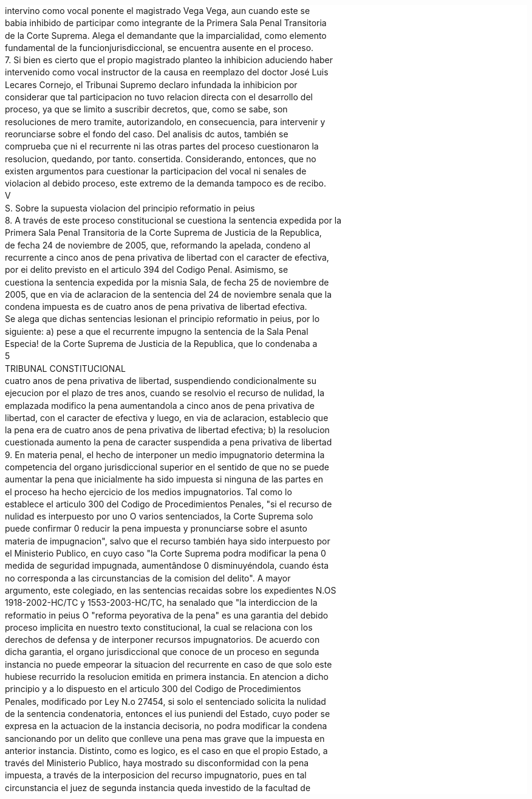 intervino como vocal ponente el magistrado Vega Vega, aun cuando este se  
babia inhibido de participar como integrante de la Primera Sala Penal Transitoria  
de la Corte Suprema. Alega el demandante que la imparcialidad, como elemento  
fundamental de la funcionjurisdiccional, se encuentra ausente en el proceso.  
7. Si bien es cierto que el propio magistrado planteo la inhibicion aduciendo haber  
intervenido como vocal instructor de la causa en reemplazo del doctor José Luis  
Lecares Cornejo, el Tribunai Supremo declaro infundada la inhibicion por  
considerar que tal participacion no tuvo relacion directa con el desarrollo del  
proceso, ya que se limito a suscribir decretos, que, como se sabe, son  
resoluciones de mero tramite, autorizandolo, en consecuencia, para intervenir y  
reorunciarse sobre el fondo del caso. Del analisis dc autos, también se  
comprueba çue ni el recurrente ni las otras partes del proceso cuestionaron la  
resolucion, quedando, por tanto. consertida. Considerando, entonces, que no  
existen argumentos para cuestionar la participacion del vocal ni senales de  
violacion al debido proceso, este extremo de la demanda tampoco es de recibo.  
V  
S. Sobre la supuesta violacion del principio reformatio in peius  
8. A través de este proceso constitucional se cuestiona la sentencia expedida por la  
Primera Sala Penal Transitoria de la Corte Suprema de Justicia de la Republica,  
de fecha 24 de noviembre de 2005, que, reformando la apelada, condeno al  
recurrente a cinco anos de pena privativa de libertad con el caracter de efectiva,  
por ei delito previsto en el articulo 394 del Codigo Penal. Asimismo, se  
cuestiona la sentencia expedida por la misnia Sala, de fecha 25 de noviembre de  
2005, que en via de aclaracion de la sentencia del 24 de noviembre senala que la  
condena impuesta es de cuatro anos de pena privativa de libertad efectiva.  
Se alega que dichas sentencias lesionan el principio reformatio in peius, por lo  
siguiente: a) pese a que el recurrente impugno la sentencia de la Sala Penal  
Especia! de la Corte Suprema de Justicia de la Republica, que lo condenaba a  
5  
TRIBUNAL CONSTITUCIONAL  
cuatro anos de pena privativa de libertad, suspendiendo condicionalmente su  
ejecucion por el plazo de tres anos, cuando se resolvio el recurso de nulidad, la  
emplazada modifico la pena aumentandola a cinco anos de pena privativa de  
libertad, con el caracter de efectiva y luego, en via de aclaracion, establecio que  
la pena era de cuatro anos de pena privativa de libertad efectiva; b) la resolucion  
cuestionada aumento la pena de caracter suspendida a pena privativa de libertad  
9. En materia penal, el hecho de interponer un medio impugnatorio determina la  
competencia del organo jurisdiccional superior en el sentido de que no se puede  
aumentar la pena que inicialmente ha sido impuesta si ninguna de las partes en  
el proceso ha hecho ejercicio de los medios impugnatorios. Tal como lo  
establece el articulo 300 del Codigo de Procedimientos Penales, "si el recurso de  
nulidad es interpuesto por uno O varios sentenciados, la Corte Suprema solo  
puede confirmar 0 reducir la pena impuesta y pronunciarse sobre el asunto  
materia de impugnacion", salvo que el recurso también haya sido interpuesto por  
el Ministerio Publico, en cuyo caso "la Corte Suprema podra modificar la pena 0  
medida de seguridad impugnada, aumentândose 0 disminuyéndola, cuando ésta  
no corresponda a las circunstancias de la comision del delito". A mayor  
argumento, este colegiado, en las sentencias recaidas sobre los expedientes N.OS  
1918-2002-HC/TC y 1553-2003-HC/TC, ha senalado que "la interdiccion de la  
reformatio in peius O "reforma peyorativa de la pena" es una garantia del debido  
proceso implicita en nuestro texto constitucional, la cual se relaciona con los  
derechos de defensa y de interponer recursos impugnatorios. De acuerdo con  
dicha garantia, el organo jurisdiccional que conoce de un proceso en segunda  
instancia no puede empeorar la situacion del recurrente en caso de que solo este  
hubiese recurrido la resolucion emitida en primera instancia. En atencion a dicho  
principio y a lo dispuesto en el articulo 300 del Codigo de Procedimientos  
Penales, modificado por Ley N.o 27454, si solo el sentenciado solicita la nulidad  
de la sentencia condenatoria, entonces el ius puniendi del Estado, cuyo poder se  
expresa en la actuacion de la instancia decisoria, no podra modificar la condena  
sancionando por un delito que conlleve una pena mas grave que la impuesta en  
anterior instancia. Distinto, como es logico, es el caso en que el propio Estado, a  
través del Ministerio Publico, haya mostrado su disconformidad con la pena  
impuesta, a través de la interposicion del recurso impugnatorio, pues en tal  
circunstancia el juez de segunda instancia queda investido de la facultad de  